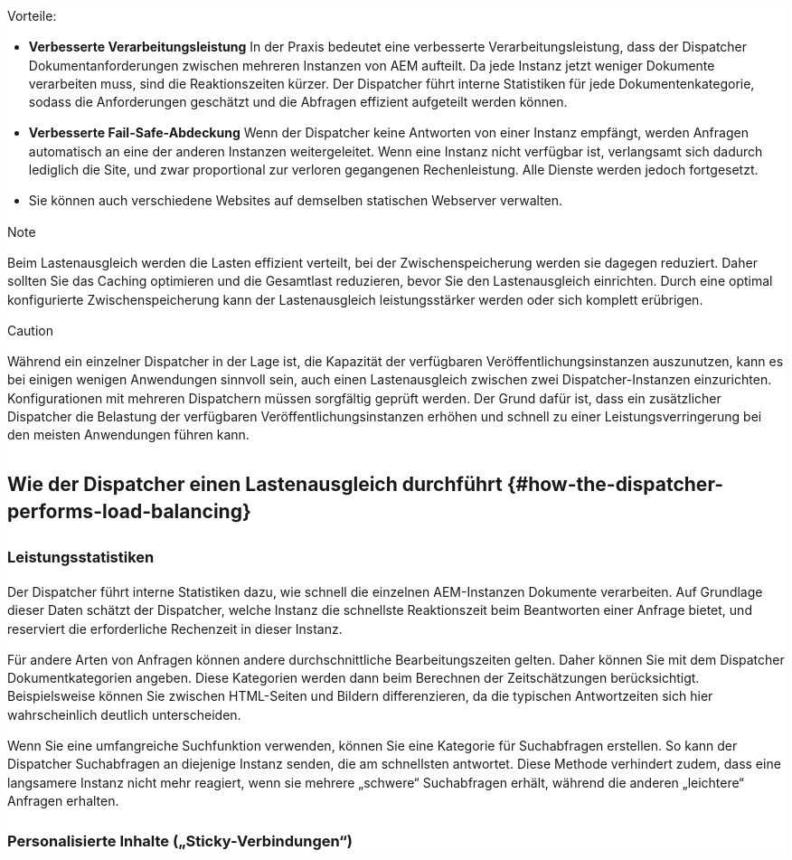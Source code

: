 Vorteile:

* **Verbesserte Verarbeitungsleistung**
In der Praxis bedeutet eine verbesserte Verarbeitungsleistung, dass der Dispatcher Dokumentanforderungen zwischen mehreren Instanzen von AEM aufteilt. Da jede Instanz jetzt weniger Dokumente verarbeiten muss, sind die Reaktionszeiten kürzer. Der Dispatcher führt interne Statistiken für jede Dokumentenkategorie, sodass die Anforderungen geschätzt und die Abfragen effizient aufgeteilt werden können.

* **Verbesserte Fail-Safe-Abdeckung**
Wenn der Dispatcher keine Antworten von einer Instanz empfängt, werden Anfragen automatisch an eine der anderen Instanzen weitergeleitet. Wenn eine Instanz nicht verfügbar ist, verlangsamt sich dadurch lediglich die Site, und zwar proportional zur verloren gegangenen Rechenleistung. Alle Dienste werden jedoch fortgesetzt.

* Sie können auch verschiedene Websites auf demselben statischen Webserver verwalten.

>[!NOTE]
>
>Beim Lastenausgleich werden die Lasten effizient verteilt, bei der Zwischenspeicherung werden sie dagegen reduziert. Daher sollten Sie das Caching optimieren und die Gesamtlast reduzieren, bevor Sie den Lastenausgleich einrichten. Durch eine optimal konfigurierte Zwischenspeicherung kann der Lastenausgleich leistungsstärker werden oder sich komplett erübrigen.

>[!CAUTION]
>
>Während ein einzelner Dispatcher in der Lage ist, die Kapazität der verfügbaren Veröffentlichungsinstanzen auszunutzen, kann es bei einigen wenigen Anwendungen sinnvoll sein, auch einen Lastenausgleich zwischen zwei Dispatcher-Instanzen einzurichten. Konfigurationen mit mehreren Dispatchern müssen sorgfältig geprüft werden. Der Grund dafür ist, dass ein zusätzlicher Dispatcher die Belastung der verfügbaren Veröffentlichungsinstanzen erhöhen und schnell zu einer Leistungsverringerung bei den meisten Anwendungen führen kann.

## Wie der Dispatcher einen Lastenausgleich durchführt {#how-the-dispatcher-performs-load-balancing}

### Leistungsstatistiken

Der Dispatcher führt interne Statistiken dazu, wie schnell die einzelnen AEM-Instanzen Dokumente verarbeiten. Auf Grundlage dieser Daten schätzt der Dispatcher, welche Instanz die schnellste Reaktionszeit beim Beantworten einer Anfrage bietet, und reserviert die erforderliche Rechenzeit in dieser Instanz.

Für andere Arten von Anfragen können andere durchschnittliche Bearbeitungszeiten gelten. Daher können Sie mit dem Dispatcher Dokumentkategorien angeben. Diese Kategorien werden dann beim Berechnen der Zeitschätzungen berücksichtigt. Beispielsweise können Sie zwischen HTML-Seiten und Bildern differenzieren, da die typischen Antwortzeiten sich hier wahrscheinlich deutlich unterscheiden.

Wenn Sie eine umfangreiche Suchfunktion verwenden, können Sie eine Kategorie für Suchabfragen erstellen. So kann der Dispatcher Suchabfragen an diejenige Instanz senden, die am schnellsten antwortet. Diese Methode verhindert zudem, dass eine langsamere Instanz nicht mehr reagiert, wenn sie mehrere „schwere“ Suchabfragen erhält, während die anderen „leichtere“ Anfragen erhalten.

### Personalisierte Inhalte („Sticky-Verbindungen“) 
